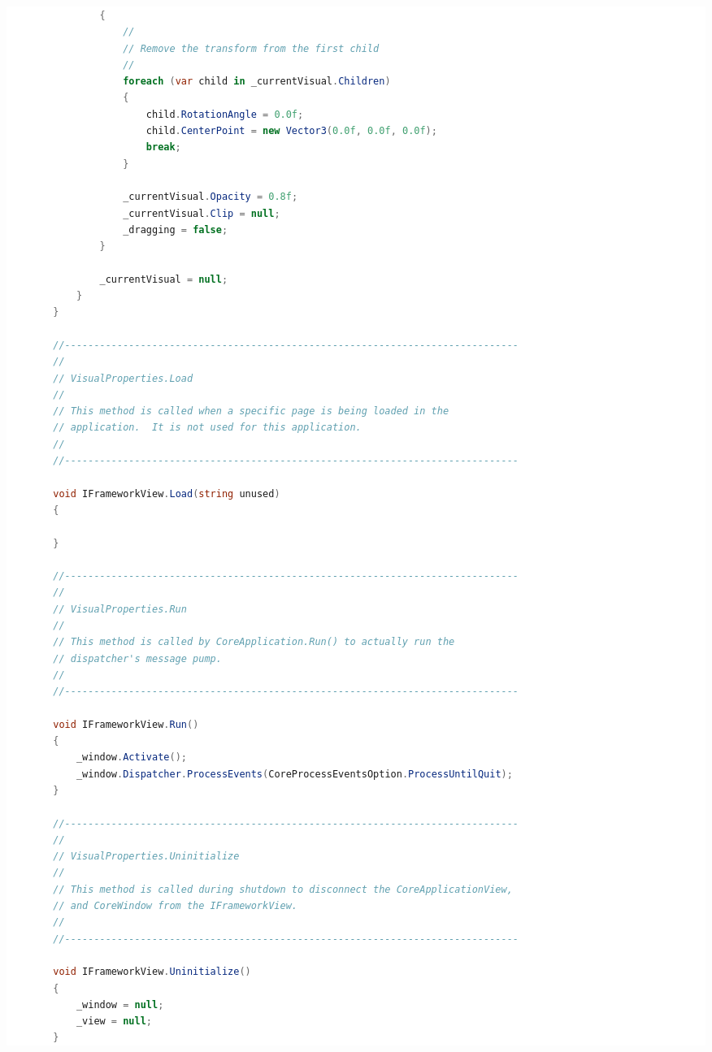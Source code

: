```cs
                {
                    //
                    // Remove the transform from the first child
                    //
                    foreach (var child in _currentVisual.Children)
                    {
                        child.RotationAngle = 0.0f;
                        child.CenterPoint = new Vector3(0.0f, 0.0f, 0.0f);
                        break;
                    }

                    _currentVisual.Opacity = 0.8f;
                    _currentVisual.Clip = null;
                    _dragging = false;
                }

                _currentVisual = null;
            }
        }

        //------------------------------------------------------------------------------
        //
        // VisualProperties.Load
        //
        // This method is called when a specific page is being loaded in the
        // application.  It is not used for this application.
        //
        //------------------------------------------------------------------------------

        void IFrameworkView.Load(string unused)
        {

        }

        //------------------------------------------------------------------------------
        //
        // VisualProperties.Run
        //
        // This method is called by CoreApplication.Run() to actually run the
        // dispatcher's message pump.
        //
        //------------------------------------------------------------------------------

        void IFrameworkView.Run()
        {
            _window.Activate();
            _window.Dispatcher.ProcessEvents(CoreProcessEventsOption.ProcessUntilQuit);
        }

        //------------------------------------------------------------------------------
        //
        // VisualProperties.Uninitialize
        //
        // This method is called during shutdown to disconnect the CoreApplicationView,
        // and CoreWindow from the IFrameworkView.
        //
        //------------------------------------------------------------------------------

        void IFrameworkView.Uninitialize()
        {
            _window = null;
            _view = null;
        }
```
